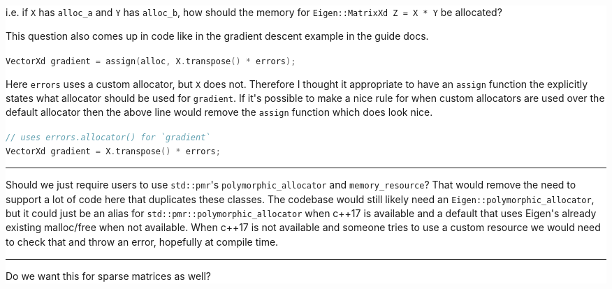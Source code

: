 i.e. if `X` has `alloc_a` and `Y` has `alloc_b`, how should the memory for `Eigen::MatrixXd Z = X * Y` be allocated?

This question also comes up in code like in the gradient descent example in the guide docs.

```c++
VectorXd gradient = assign(alloc, X.transpose() * errors);
```

Here `errors` uses a custom allocator, but `X` does not.
Therefore I thought it appropriate to have an `assign` function the explicitly states what allocator should be used for `gradient`.
If it's possible to make a nice rule for when custom allocators are used over the default allocator then the above line would remove the `assign` function which does look nice.

```c++
// uses errors.allocator() for `gradient`
VectorXd gradient = X.transpose() * errors;
```

-------------------

Should we just require users to use `std::pmr`'s `polymorphic_allocator` and `memory_resource`?
That would remove the need to support a lot of code here that duplicates these classes.
The codebase would still likely need an `Eigen::polymorphic_allocator`, but it could just be an alias for `std::pmr::polymorphic_allocator` when c++17 is available and a default that uses Eigen's already existing malloc/free when not available.
When c++17 is not available and someone tries to use a custom resource we would need to check that and throw an error, hopefully at compile time.


-------------------

Do we want this for sparse matrices as well?
